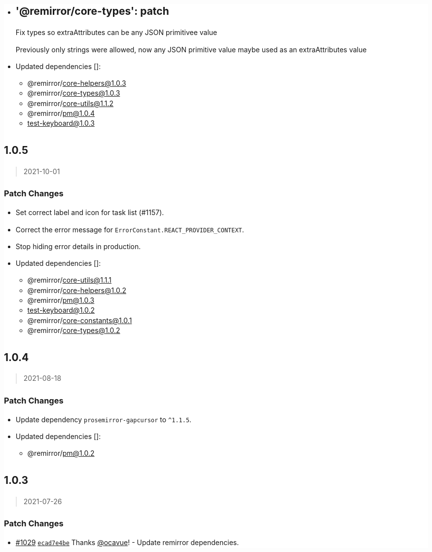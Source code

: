 - ## '@remirror/core-types': patch

  Fix types so extraAttributes can be any JSON primitivee value

  Previously only strings were allowed, now any JSON primitive value maybe used as an extraAttributes value

- Updated dependencies []:
  - @remirror/core-helpers@1.0.3
  - @remirror/core-types@1.0.3
  - @remirror/core-utils@1.1.2
  - @remirror/pm@1.0.4
  - test-keyboard@1.0.3

## 1.0.5

> 2021-10-01

### Patch Changes

- Set correct label and icon for task list (#1157).

* Correct the error message for `ErrorConstant.REACT_PROVIDER_CONTEXT`.

- Stop hiding error details in production.

- Updated dependencies []:
  - @remirror/core-utils@1.1.1
  - @remirror/core-helpers@1.0.2
  - @remirror/pm@1.0.3
  - test-keyboard@1.0.2
  - @remirror/core-constants@1.0.1
  - @remirror/core-types@1.0.2

## 1.0.4

> 2021-08-18

### Patch Changes

- Update dependency `prosemirror-gapcursor` to `^1.1.5`.

- Updated dependencies []:
  - @remirror/pm@1.0.2

## 1.0.3

> 2021-07-26

### Patch Changes

- [#1029](https://github.com/remirror/remirror/pull/1029) [`ecad7e4be`](https://github.com/remirror/remirror/commit/ecad7e4beed04778de8060b06c93c8e893d73ed2) Thanks [@ocavue](https://github.com/ocavue)! - Update remirror dependencies.
